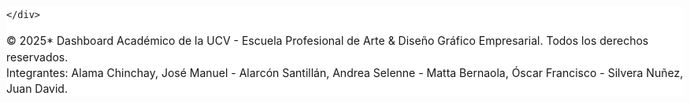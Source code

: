     </div>
  </div>
  <footer>
    © 2025* Dashboard Académico de la UCV - Escuela Profesional de Arte & Diseño Gráfico Empresarial. Todos los derechos reservados. <br />
    Integrantes: Alama Chinchay, José Manuel - Alarcón Santillán, Andrea Selenne - Matta Bernaola, Óscar Francisco - Silvera Nuñez, Juan David.
  </footer>
  <script>
    const links = document.querySelectorAll('.tab-link');
    const contents = document.querySelectorAll('.tab-content');
    links.forEach(link => {
      link.addEventListener('click', e => {
        e.preventDefault();
        const target = link.getAttribute('href').substring(1);
        links.forEach(l => l.classList.remove('active'));
        contents.forEach(c => c.classList.remove('active'));
        link.classList.add('active');
        document.getElementById(target).classList.add('active');
      });
    });
  </script>
</body>
</html>
